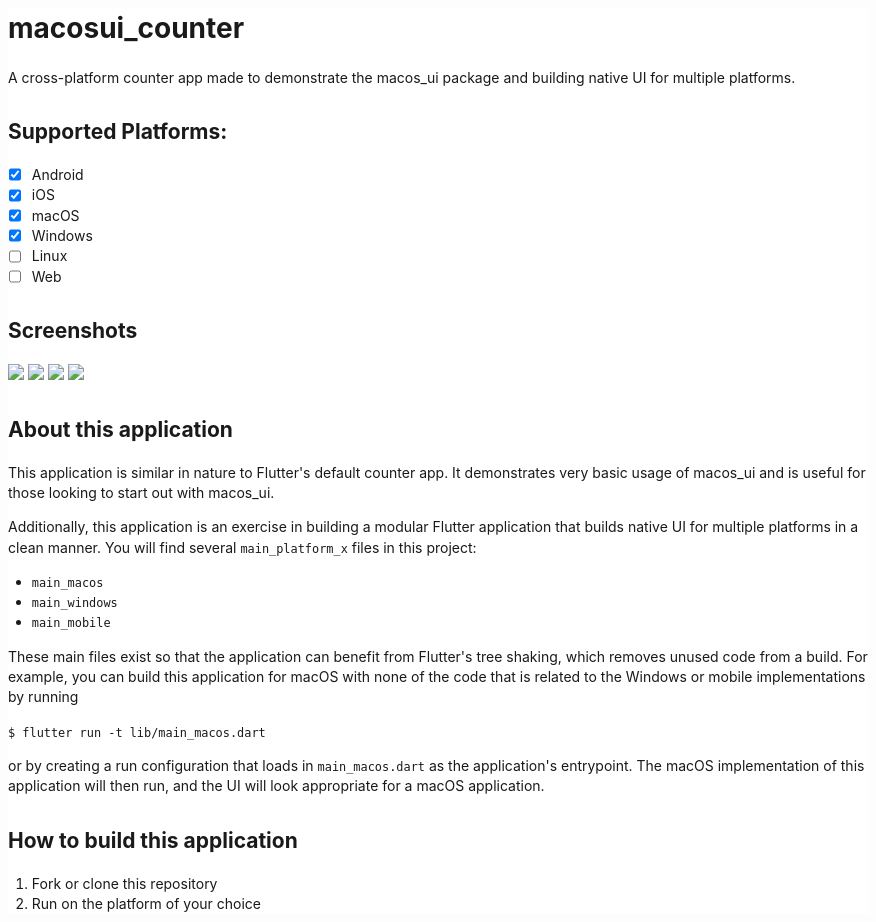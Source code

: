 # macosui_counter

A cross-platform counter app made to demonstrate the macos_ui package and building native UI for multiple platforms.

## Supported Platforms:
- [x] Android
- [x] iOS
- [x] macOS
- [x] Windows
- [ ] Linux
- [ ] Web

## Screenshots

<img src="https://imgur.com/4ILtlZr.jpg" width="75%"/>

<img src="https://imgur.com/KeRqP9x.jpg" width="75%"/>

<img src="https://imgur.com/QKINyRT.jpg" width="25%"/>

<img src="https://imgur.com/9bQkGkP.jpg" width="25%"/>

## About this application

This application is similar in nature to Flutter's default counter app. It demonstrates very basic usage 
of macos_ui and is useful for those looking to start out with macos_ui.

Additionally, this application is an exercise in building a modular Flutter application that builds native UI for 
multiple platforms in a clean manner. You will find several `main_platform_x` files in this project:
* `main_macos`
* `main_windows`
* `main_mobile`

These main files exist so that the application can benefit from Flutter's tree shaking, which
removes unused code from a build. For example, you can build this application for macOS with none
of the code that is related to the Windows or mobile implementations by running
```shell
$ flutter run -t lib/main_macos.dart
```
or by creating a run configuration that loads in `main_macos.dart` as the application's entrypoint. The macOS 
implementation of this application will then run, and the UI will look appropriate for a macOS application.

## How to build this application
1. Fork or clone this repository
2. Run on the platform of your choice